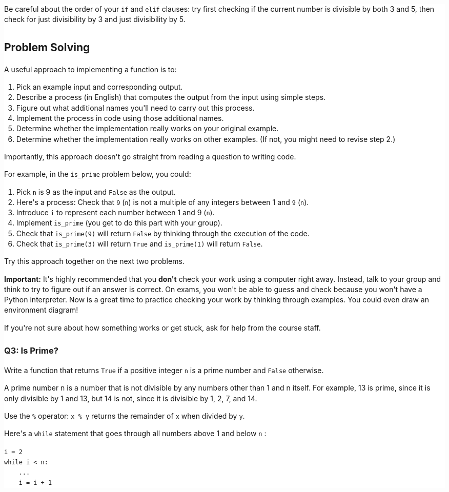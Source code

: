 Be careful about the order of your `if` and `elif` clauses: try first checking if the current number is divisible by both 3 and 5, then check for just divisibility by 3 and just divisibility by 5.

## Problem Solving

A useful approach to implementing a function is to:

1.  Pick an example input and corresponding output.
2.  Describe a process (in English) that computes the output from the input using simple steps.
3.  Figure out what additional names you'll need to carry out this process.
4.  Implement the process in code using those additional names.
5.  Determine whether the implementation really works on your original example.
6.  Determine whether the implementation really works on other examples. (If not, you might need to revise step 2.)

Importantly, this approach doesn't go straight from reading a question to writing code.

For example, in the `is_prime` problem below, you could:

1.  Pick `n` is 9 as the input and `False` as the output.
2.  Here's a process: Check that `9` (`n`) is not a multiple of any integers between 1 and `9` (`n`).
3.  Introduce `i` to represent each number between 1 and 9 (`n`).
4.  Implement `is_prime` (you get to do this part with your group).
5.  Check that `is_prime(9)` will return `False` by thinking through the execution of the code.
6.  Check that `is_prime(3)` will return `True` and `is_prime(1)` will return `False`.

Try this approach together on the next two problems.

**Important:** It's highly recommended that you **don't** check your work using a computer right away. Instead, talk to your group and think to try to figure out if an answer is correct. On exams, you won't be able to guess and check because you won't have a Python interpreter. Now is a great time to practice checking your work by thinking through examples. You could even draw an environment diagram!

If you're not sure about how something works or get stuck, ask for help from the course staff.

### Q3: Is Prime?

Write a function that returns `True` if a positive integer `n` is a prime number and `False` otherwise.

A prime number n is a number that is not divisible by any numbers other than 1 and n itself. For example, 13 is prime, since it is only divisible by 1 and 13, but 14 is not, since it is divisible by 1, 2, 7, and 14.

Use the `%` operator: `x % y` returns the remainder of `x` when divided by `y`.

Here's a `while` statement that goes through all numbers above 1 and below `n` :

```
i = 2
while i < n:
    ...
    i = i + 1
```

